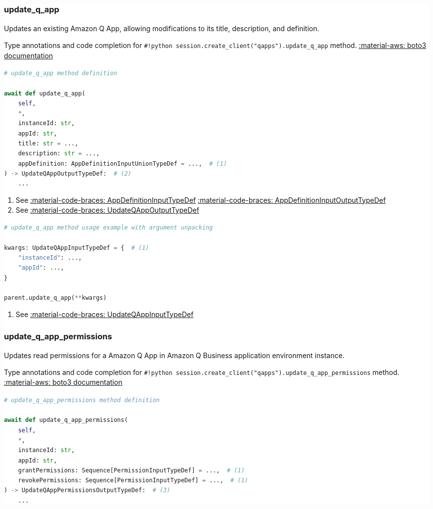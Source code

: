 ### update\_q\_app

Updates an existing Amazon Q App, allowing modifications to its title,
description, and definition.

Type annotations and code completion for `#!python session.create_client("qapps").update_q_app` method.
[:material-aws: boto3 documentation](https://boto3.amazonaws.com/v1/documentation/api/latest/reference/services/qapps/client/update_q_app.html)

```python
# update_q_app method definition

await def update_q_app(
    self,
    *,
    instanceId: str,
    appId: str,
    title: str = ...,
    description: str = ...,
    appDefinition: AppDefinitionInputUnionTypeDef = ...,  # (1)
) -> UpdateQAppOutputTypeDef:  # (2)
    ...
```

1. See [:material-code-braces: AppDefinitionInputTypeDef](./type_defs.md#appdefinitioninputtypedef) [:material-code-braces: AppDefinitionInputOutputTypeDef](./type_defs.md#appdefinitioninputoutputtypedef) 
2. See [:material-code-braces: UpdateQAppOutputTypeDef](./type_defs.md#updateqappoutputtypedef) 


```python
# update_q_app method usage example with argument unpacking

kwargs: UpdateQAppInputTypeDef = {  # (1)
    "instanceId": ...,
    "appId": ...,
}

parent.update_q_app(**kwargs)
```

1. See [:material-code-braces: UpdateQAppInputTypeDef](./type_defs.md#updateqappinputtypedef) 

### update\_q\_app\_permissions

Updates read permissions for a Amazon Q App in Amazon Q Business application
environment instance.

Type annotations and code completion for `#!python session.create_client("qapps").update_q_app_permissions` method.
[:material-aws: boto3 documentation](https://boto3.amazonaws.com/v1/documentation/api/latest/reference/services/qapps/client/update_q_app_permissions.html)

```python
# update_q_app_permissions method definition

await def update_q_app_permissions(
    self,
    *,
    instanceId: str,
    appId: str,
    grantPermissions: Sequence[PermissionInputTypeDef] = ...,  # (1)
    revokePermissions: Sequence[PermissionInputTypeDef] = ...,  # (1)
) -> UpdateQAppPermissionsOutputTypeDef:  # (3)
    ...
```
